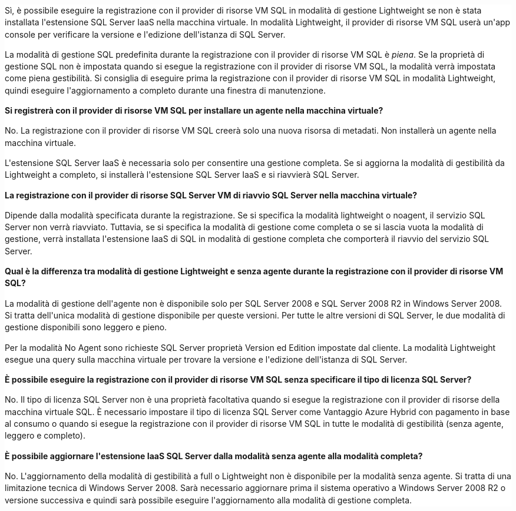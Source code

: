 Sì, è possibile eseguire la registrazione con il provider di risorse VM SQL in modalità di gestione Lightweight se non è stata installata l'estensione SQL Server IaaS nella macchina virtuale. In modalità Lightweight, il provider di risorse VM SQL userà un'app console per verificare la versione e l'edizione dell'istanza di SQL Server. 

La modalità di gestione SQL predefinita durante la registrazione con il provider di risorse VM SQL è _piena_. Se la proprietà di gestione SQL non è impostata quando si esegue la registrazione con il provider di risorse VM SQL, la modalità verrà impostata come piena gestibilità. Si consiglia di eseguire prima la registrazione con il provider di risorse VM SQL in modalità Lightweight, quindi eseguire l'aggiornamento a completo durante una finestra di manutenzione. 

**Si registrerà con il provider di risorse VM SQL per installare un agente nella macchina virtuale?**

No. La registrazione con il provider di risorse VM SQL creerà solo una nuova risorsa di metadati. Non installerà un agente nella macchina virtuale.

L'estensione SQL Server IaaS è necessaria solo per consentire una gestione completa. Se si aggiorna la modalità di gestibilità da Lightweight a completo, si installerà l'estensione SQL Server IaaS e si riavvierà SQL Server.

**La registrazione con il provider di risorse SQL Server VM di riavvio SQL Server nella macchina virtuale?**

Dipende dalla modalità specificata durante la registrazione. Se si specifica la modalità lightweight o noagent, il servizio SQL Server non verrà riavviato. Tuttavia, se si specifica la modalità di gestione come completa o se si lascia vuota la modalità di gestione, verrà installata l'estensione IaaS di SQL in modalità di gestione completa che comporterà il riavvio del servizio SQL Server. 

**Qual è la differenza tra modalità di gestione Lightweight e senza agente durante la registrazione con il provider di risorse VM SQL?** 

La modalità di gestione dell'agente non è disponibile solo per SQL Server 2008 e SQL Server 2008 R2 in Windows Server 2008. Si tratta dell'unica modalità di gestione disponibile per queste versioni. Per tutte le altre versioni di SQL Server, le due modalità di gestione disponibili sono leggero e pieno. 

Per la modalità No Agent sono richieste SQL Server proprietà Version ed Edition impostate dal cliente. La modalità Lightweight esegue una query sulla macchina virtuale per trovare la versione e l'edizione dell'istanza di SQL Server.

**È possibile eseguire la registrazione con il provider di risorse VM SQL senza specificare il tipo di licenza SQL Server?**

No. Il tipo di licenza SQL Server non è una proprietà facoltativa quando si esegue la registrazione con il provider di risorse della macchina virtuale SQL. È necessario impostare il tipo di licenza SQL Server come Vantaggio Azure Hybrid con pagamento in base al consumo o quando si esegue la registrazione con il provider di risorse VM SQL in tutte le modalità di gestibilità (senza agente, leggero e completo).

**È possibile aggiornare l'estensione IaaS SQL Server dalla modalità senza agente alla modalità completa?**

No. L'aggiornamento della modalità di gestibilità a full o Lightweight non è disponibile per la modalità senza agente. Si tratta di una limitazione tecnica di Windows Server 2008. Sarà necessario aggiornare prima il sistema operativo a Windows Server 2008 R2 o versione successiva e quindi sarà possibile eseguire l'aggiornamento alla modalità di gestione completa. 
